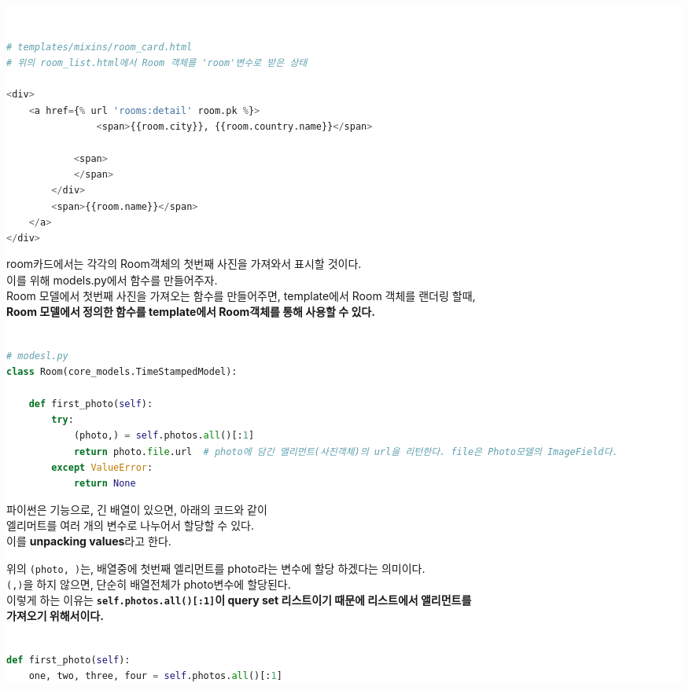 ```python

```

```python


# templates/mixins/room_card.html
# 위의 room_list.html에서 Room 객체를 'room'변수로 받은 상태

<div>
    <a href={% url 'rooms:detail' room.pk %}>
                <span>{{room.city}}, {{room.country.name}}</span>

            <span>
            </span>
        </div>
        <span>{{room.name}}</span>
    </a>
</div>

```

room카드에서는 각각의 Room객체의 첫번째 사진을 가져와서 표시할 것이다.  
이를 위해 models.py에서 함수를 만들어주자.  
Room 모델에서 첫번째 사진을 가져오는 함수를 만들어주면,
template에서 Room 객체를 랜더링 할때,  
**Room 모델에서 정의한 함수를 template에서 Room객체를 통해 사용할 수 있다.**

```python

# modesl.py
class Room(core_models.TimeStampedModel):

    def first_photo(self):
        try:
            (photo,) = self.photos.all()[:1]
            return photo.file.url  # photo에 담긴 앨리먼트(사진객체)의 url을 리턴한다. file은 Photo모델의 ImageField다.
        except ValueError:
            return None

```

파이썬은 기능으로, 긴 배열이 있으면, 아래의 코드와 같이  
엘리머트를 여러 개의 변수로 나누어서 할당할 수 있다.  
이를 **unpacking values**라고 한다.

위의 `(photo, )`는, 배열중에 첫번째 엘리먼트를 photo라는 변수에 할당 하겠다는 의미이다.  
`(,)`을 하지 않으면, 단순히 배열전체가 photo변수에 할당된다.  
이렇게 하는 이유는 **`self.photos.all()[:1]`이 query set 리스트이기 때문에 리스트에서 앨리먼트를**  
**가져오기 위해서이다.**

```python

def first_photo(self):
    one, two, three, four = self.photos.all()[:1]


```

